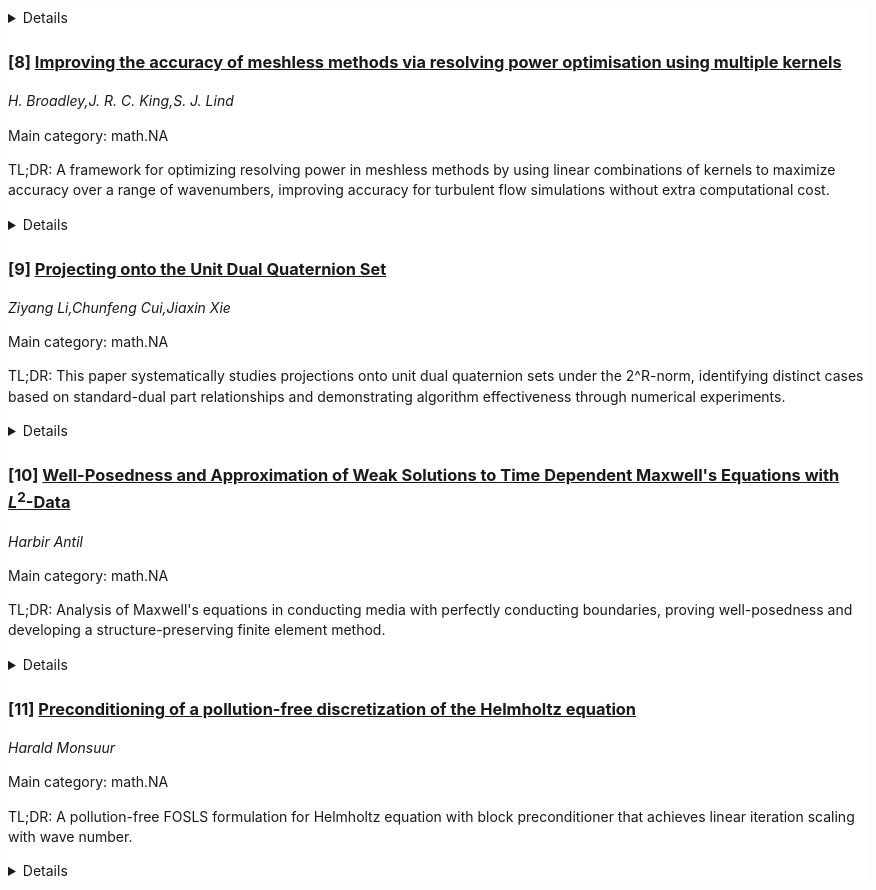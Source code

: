 
<details><summary>Details</summary></details>


### [8] [Improving the accuracy of meshless methods via resolving power optimisation using multiple kernels](https://arxiv.org/abs/2510.20365)
*H. Broadley,J. R. C. King,S. J. Lind*

Main category: math.NA

TL;DR: A framework for optimizing resolving power in meshless methods by using linear combinations of kernels to maximize accuracy over a range of wavenumbers, improving accuracy for turbulent flow simulations without extra computational cost.


<details><summary>Details</summary></details>


### [9] [Projecting onto the Unit Dual Quaternion Set](https://arxiv.org/abs/2510.20425)
*Ziyang Li,Chunfeng Cui,Jiaxin Xie*

Main category: math.NA

TL;DR: This paper systematically studies projections onto unit dual quaternion sets under the 2^R-norm, identifying distinct cases based on standard-dual part relationships and demonstrating algorithm effectiveness through numerical experiments.


<details><summary>Details</summary></details>


### [10] [Well-Posedness and Approximation of Weak Solutions to Time Dependent Maxwell's Equations with $L^2$-Data](https://arxiv.org/abs/2510.20752)
*Harbir Antil*

Main category: math.NA

TL;DR: Analysis of Maxwell's equations in conducting media with perfectly conducting boundaries, proving well-posedness and developing a structure-preserving finite element method.


<details><summary>Details</summary></details>


### [11] [Preconditioning of a pollution-free discretization of the Helmholtz equation](https://arxiv.org/abs/2510.20564)
*Harald Monsuur*

Main category: math.NA

TL;DR: A pollution-free FOSLS formulation for Helmholtz equation with block preconditioner that achieves linear iteration scaling with wave number.


<details><summary>Details</summary></details>
